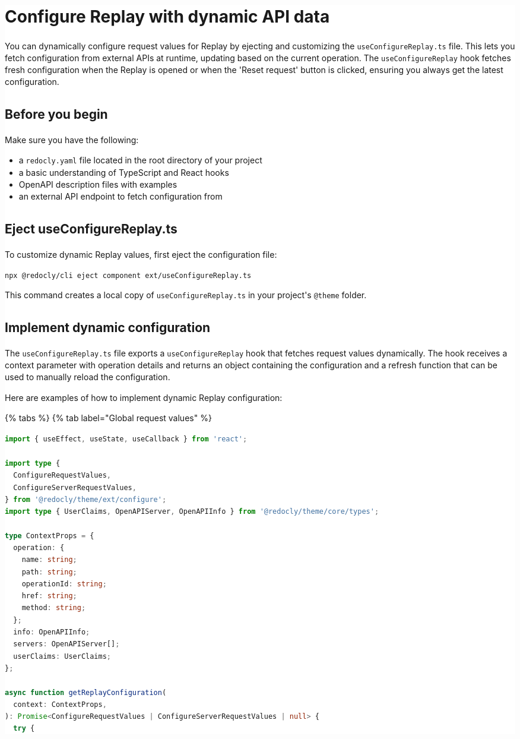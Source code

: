 # Configure Replay with dynamic API data

You can dynamically configure request values for Replay by ejecting and customizing the `useConfigureReplay.ts` file.
This lets you fetch configuration from external APIs at runtime, updating based on the current operation.
The `useConfigureReplay` hook fetches fresh configuration when the Replay is opened or when the 'Reset request' button is clicked, ensuring you always get the latest configuration.

## Before you begin

Make sure you have the following:

- a `redocly.yaml` file located in the root directory of your project
- a basic understanding of TypeScript and React hooks
- OpenAPI description files with examples
- an external API endpoint to fetch configuration from

## Eject useConfigureReplay.ts

To customize dynamic Replay values, first eject the configuration file:

```bash
npx @redocly/cli eject component ext/useConfigureReplay.ts
```

This command creates a local copy of `useConfigureReplay.ts` in your project's `@theme` folder.

## Implement dynamic configuration

The `useConfigureReplay.ts` file exports a `useConfigureReplay` hook that fetches request values dynamically.
The hook receives a context parameter with operation details and returns an object containing the configuration and a refresh function that can be used to manually reload the configuration.

Here are examples of how to implement dynamic Replay configuration:

{% tabs %}
{% tab label="Global request values" %}
```typescript {% title="useConfigureReplay.ts" %}
import { useEffect, useState, useCallback } from 'react';

import type {
  ConfigureRequestValues,
  ConfigureServerRequestValues,
} from '@redocly/theme/ext/configure';
import type { UserClaims, OpenAPIServer, OpenAPIInfo } from '@redocly/theme/core/types';

type ContextProps = {
  operation: {
    name: string;
    path: string;
    operationId: string;
    href: string;
    method: string;
  };
  info: OpenAPIInfo;
  servers: OpenAPIServer[];
  userClaims: UserClaims;
};

async function getReplayConfiguration(
  context: ContextProps,
): Promise<ConfigureRequestValues | ConfigureServerRequestValues | null> {
  try {
```
